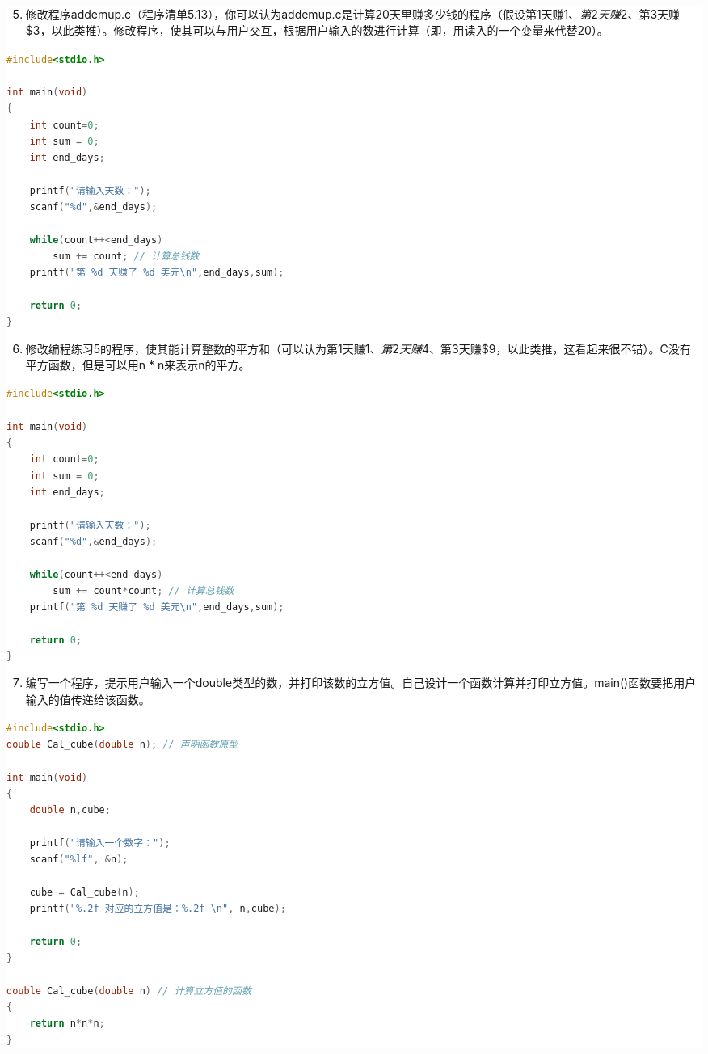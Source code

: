 5. 修改程序addemup.c（程序清单5.13），你可以认为addemup.c是计算20天里赚多少钱的程序（假设第1天赚$1、第2天赚$2、第3天赚$3，以此类推）。修改程序，使其可以与用户交互，根据用户输入的数进行计算（即，用读入的一个变量来代替20）。
```c
#include<stdio.h>

int main(void)
{
    int count=0;
    int sum = 0;
    int end_days;

    printf("请输入天数：");
    scanf("%d",&end_days);

    while(count++<end_days)
        sum += count; // 计算总钱数
    printf("第 %d 天赚了 %d 美元\n",end_days,sum);

    return 0;
}
```


6. 修改编程练习5的程序，使其能计算整数的平方和（可以认为第1天赚$1、第2天赚$4、第3天赚$9，以此类推，这看起来很不错）。C没有平方函数，但是可以用n * n来表示n的平方。
```c
#include<stdio.h>

int main(void)
{
    int count=0;
    int sum = 0;
    int end_days;

    printf("请输入天数：");
    scanf("%d",&end_days);

    while(count++<end_days)
        sum += count*count; // 计算总钱数
    printf("第 %d 天赚了 %d 美元\n",end_days,sum);

    return 0;
}
```

7. 编写一个程序，提示用户输入一个double类型的数，并打印该数的立方值。自己设计一个函数计算并打印立方值。main()函数要把用户输入的值传递给该函数。
```c
#include<stdio.h>
double Cal_cube(double n); // 声明函数原型

int main(void)
{
    double n,cube;
    
    printf("请输入一个数字：");
    scanf("%lf", &n);

    cube = Cal_cube(n);
    printf("%.2f 对应的立方值是：%.2f \n", n,cube);

    return 0;
}

double Cal_cube(double n) // 计算立方值的函数
{
    return n*n*n;
}
```